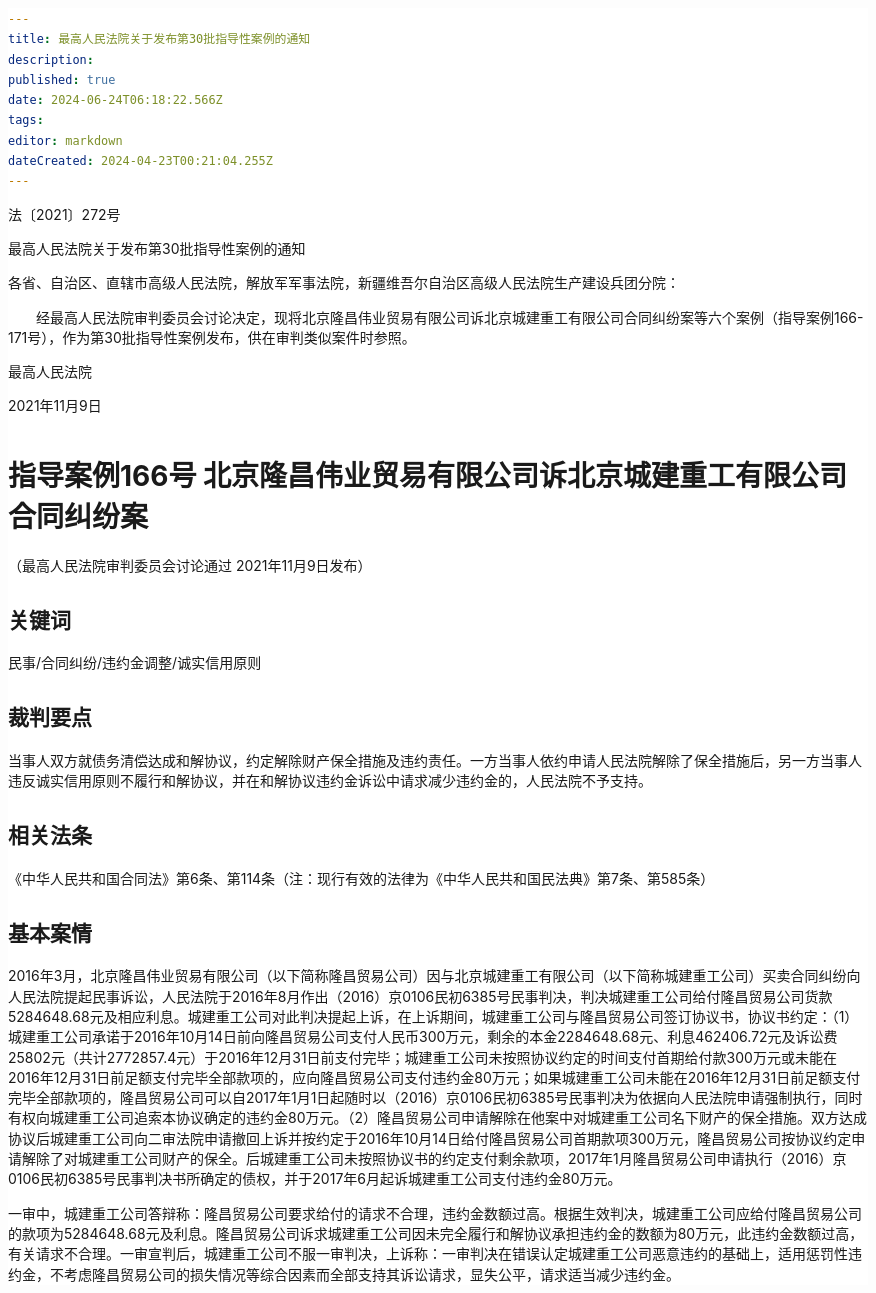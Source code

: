 ```yaml
---
title: 最高人民法院关于发布第30批指导性案例的通知
description: 
published: true
date: 2024-06-24T06:18:22.566Z
tags: 
editor: markdown
dateCreated: 2024-04-23T00:21:04.255Z
---
```


法〔2021〕272号

最高人民法院关于发布第30批指导性案例的通知

各省、自治区、直辖市高级人民法院，解放军军事法院，新疆维吾尔自治区高级人民法院生产建设兵团分院：

　　经最高人民法院审判委员会讨论决定，现将北京隆昌伟业贸易有限公司诉北京城建重工有限公司合同纠纷案等六个案例（指导案例166-171号），作为第30批指导性案例发布，供在审判类似案件时参照。

最高人民法院

2021年11月9日

# 指导案例166号 北京隆昌伟业贸易有限公司诉北京城建重工有限公司合同纠纷案

（最高人民法院审判委员会讨论通过 2021年11月9日发布）

## 关键词

民事/合同纠纷/违约金调整/诚实信用原则

## 裁判要点

当事人双方就债务清偿达成和解协议，约定解除财产保全措施及违约责任。一方当事人依约申请人民法院解除了保全措施后，另一方当事人违反诚实信用原则不履行和解协议，并在和解协议违约金诉讼中请求减少违约金的，人民法院不予支持。

## 相关法条

《中华人民共和国合同法》第6条、第114条（注：现行有效的法律为《中华人民共和国民法典》第7条、第585条）

## 基本案情

2016年3月，北京隆昌伟业贸易有限公司（以下简称隆昌贸易公司）因与北京城建重工有限公司（以下简称城建重工公司）买卖合同纠纷向人民法院提起民事诉讼，人民法院于2016年8月作出（2016）京0106民初6385号民事判决，判决城建重工公司给付隆昌贸易公司货款5284648.68元及相应利息。城建重工公司对此判决提起上诉，在上诉期间，城建重工公司与隆昌贸易公司签订协议书，协议书约定：（1）城建重工公司承诺于2016年10月14日前向隆昌贸易公司支付人民币300万元，剩余的本金2284648.68元、利息462406.72元及诉讼费25802元（共计2772857.4元）于2016年12月31日前支付完毕；城建重工公司未按照协议约定的时间支付首期给付款300万元或未能在2016年12月31日前足额支付完毕全部款项的，应向隆昌贸易公司支付违约金80万元；如果城建重工公司未能在2016年12月31日前足额支付完毕全部款项的，隆昌贸易公司可以自2017年1月1日起随时以（2016）京0106民初6385号民事判决为依据向人民法院申请强制执行，同时有权向城建重工公司追索本协议确定的违约金80万元。（2）隆昌贸易公司申请解除在他案中对城建重工公司名下财产的保全措施。双方达成协议后城建重工公司向二审法院申请撤回上诉并按约定于2016年10月14日给付隆昌贸易公司首期款项300万元，隆昌贸易公司按协议约定申请解除了对城建重工公司财产的保全。后城建重工公司未按照协议书的约定支付剩余款项，2017年1月隆昌贸易公司申请执行（2016）京0106民初6385号民事判决书所确定的债权，并于2017年6月起诉城建重工公司支付违约金80万元。

一审中，城建重工公司答辩称：隆昌贸易公司要求给付的请求不合理，违约金数额过高。根据生效判决，城建重工公司应给付隆昌贸易公司的款项为5284648.68元及利息。隆昌贸易公司诉求城建重工公司因未完全履行和解协议承担违约金的数额为80万元，此违约金数额过高，有关请求不合理。一审宣判后，城建重工公司不服一审判决，上诉称：一审判决在错误认定城建重工公司恶意违约的基础上，适用惩罚性违约金，不考虑隆昌贸易公司的损失情况等综合因素而全部支持其诉讼请求，显失公平，请求适当减少违约金。
